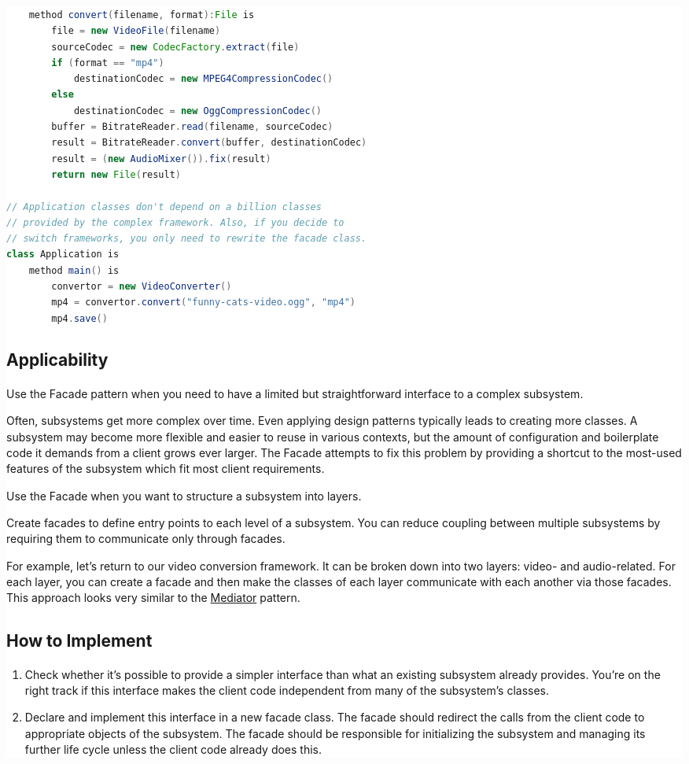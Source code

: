 ```java
    method convert(filename, format):File is
        file = new VideoFile(filename)
        sourceCodec = new CodecFactory.extract(file)
        if (format == "mp4")
            destinationCodec = new MPEG4CompressionCodec()
        else
            destinationCodec = new OggCompressionCodec()
        buffer = BitrateReader.read(filename, sourceCodec)
        result = BitrateReader.convert(buffer, destinationCodec)
        result = (new AudioMixer()).fix(result)
        return new File(result)

// Application classes don't depend on a billion classes
// provided by the complex framework. Also, if you decide to
// switch frameworks, you only need to rewrite the facade class.
class Application is
    method main() is
        convertor = new VideoConverter()
        mp4 = convertor.convert("funny-cats-video.ogg", "mp4")
        mp4.save()
```

## Applicability

Use the Facade pattern when you need to have a limited but straightforward interface to a complex subsystem.

Often, subsystems get more complex over time. Even applying design patterns typically leads to creating more classes. A subsystem may become more flexible and easier to reuse in various contexts, but the amount of configuration and boilerplate code it demands from a client grows ever larger. The Facade attempts to fix this problem by providing a shortcut to the most-used features of the subsystem which fit most client requirements.

Use the Facade when you want to structure a subsystem into layers.

Create facades to define entry points to each level of a subsystem. You can reduce coupling between multiple subsystems by requiring them to communicate only through facades.

For example, let’s return to our video conversion framework. It can be broken down into two layers: video- and audio-related. For each layer, you can create a facade and then make the classes of each layer communicate with each another via those facades. This approach looks very similar to the  [Mediator](https://algamza.github.io/2020-02-06/Mediator-Design-Pattern)  pattern.

## How to Implement

1.  Check whether it’s possible to provide a simpler interface than what an existing subsystem already provides. You’re on the right track if this interface makes the client code independent from many of the subsystem’s classes.
    
2.  Declare and implement this interface in a new facade class. The facade should redirect the calls from the client code to appropriate objects of the subsystem. The facade should be responsible for initializing the subsystem and managing its further life cycle unless the client code already does this.
    